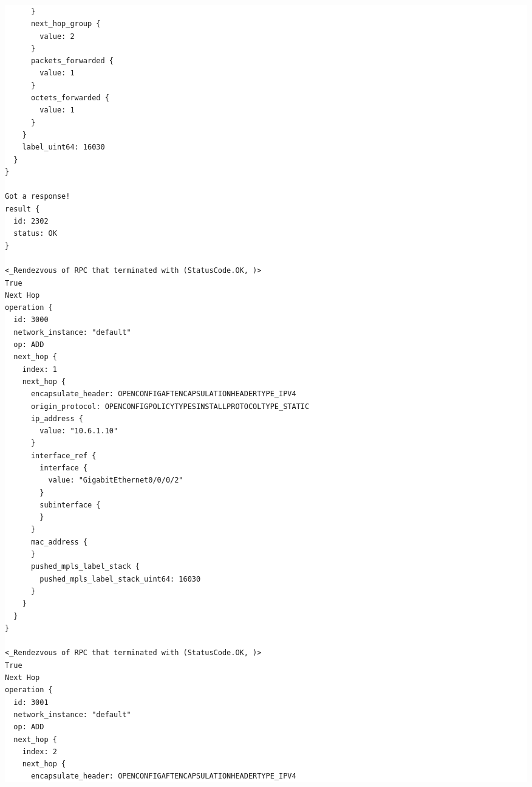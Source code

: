 ```
      }
      next_hop_group {
        value: 2
      }
      packets_forwarded {
        value: 1
      }
      octets_forwarded {
        value: 1
      }
    }
    label_uint64: 16030
  }
}

Got a response!
result {
  id: 2302
  status: OK
}

<_Rendezvous of RPC that terminated with (StatusCode.OK, )>
True
Next Hop
operation {
  id: 3000
  network_instance: "default"
  op: ADD
  next_hop {
    index: 1
    next_hop {
      encapsulate_header: OPENCONFIGAFTENCAPSULATIONHEADERTYPE_IPV4
      origin_protocol: OPENCONFIGPOLICYTYPESINSTALLPROTOCOLTYPE_STATIC
      ip_address {
        value: "10.6.1.10"
      }
      interface_ref {
        interface {
          value: "GigabitEthernet0/0/0/2"
        }
        subinterface {
        }
      }
      mac_address {
      }
      pushed_mpls_label_stack {
        pushed_mpls_label_stack_uint64: 16030
      }
    }
  }
}

<_Rendezvous of RPC that terminated with (StatusCode.OK, )>
True
Next Hop
operation {
  id: 3001
  network_instance: "default"
  op: ADD
  next_hop {
    index: 2
    next_hop {
      encapsulate_header: OPENCONFIGAFTENCAPSULATIONHEADERTYPE_IPV4
```